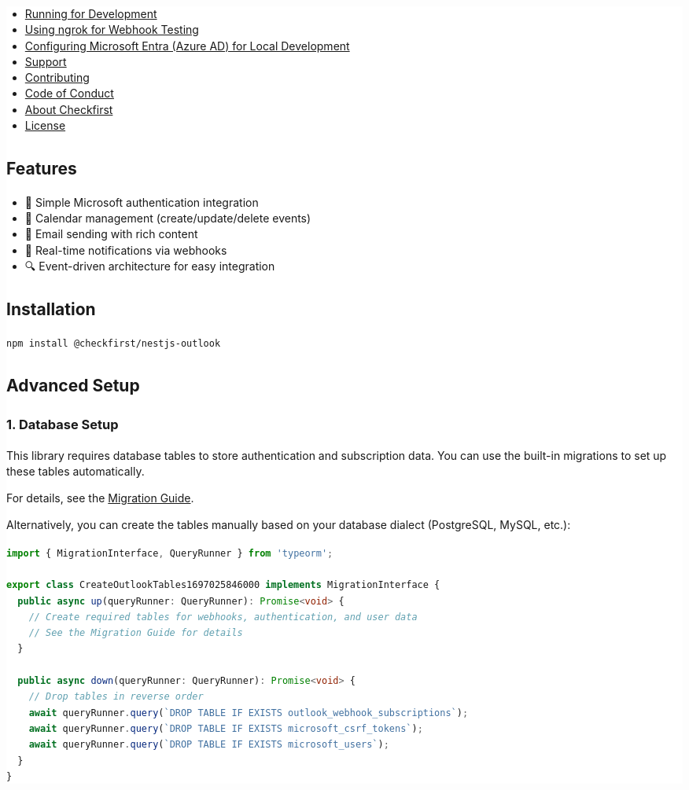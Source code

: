   - [Running for Development](#running-for-development)
  - [Using ngrok for Webhook Testing](#using-ngrok-for-webhook-testing)
  - [Configuring Microsoft Entra (Azure AD) for Local Development](#configuring-microsoft-entra-azure-ad-for-local-development)
- [Support](#support)
- [Contributing](#contributing)
- [Code of Conduct](#code-of-conduct)
- [About Checkfirst](#about-checkfirst)
- [License](#license)



## Features

- 🔗 Simple Microsoft authentication integration
- 📅 Calendar management (create/update/delete events)
- 📧 Email sending with rich content
- 🔔 Real-time notifications via webhooks
- 🔍 Event-driven architecture for easy integration

## Installation

```bash
npm install @checkfirst/nestjs-outlook
```

## Advanced Setup

### 1. Database Setup

This library requires database tables to store authentication and subscription data. You can use the built-in migrations to set up these tables automatically.

For details, see the [Migration Guide](src/migrations/README.md).

Alternatively, you can create the tables manually based on your database dialect (PostgreSQL, MySQL, etc.):

```typescript
import { MigrationInterface, QueryRunner } from 'typeorm';

export class CreateOutlookTables1697025846000 implements MigrationInterface {
  public async up(queryRunner: QueryRunner): Promise<void> {
    // Create required tables for webhooks, authentication, and user data
    // See the Migration Guide for details
  }

  public async down(queryRunner: QueryRunner): Promise<void> {
    // Drop tables in reverse order
    await queryRunner.query(`DROP TABLE IF EXISTS outlook_webhook_subscriptions`);
    await queryRunner.query(`DROP TABLE IF EXISTS microsoft_csrf_tokens`);
    await queryRunner.query(`DROP TABLE IF EXISTS microsoft_users`);
  }
}
```

